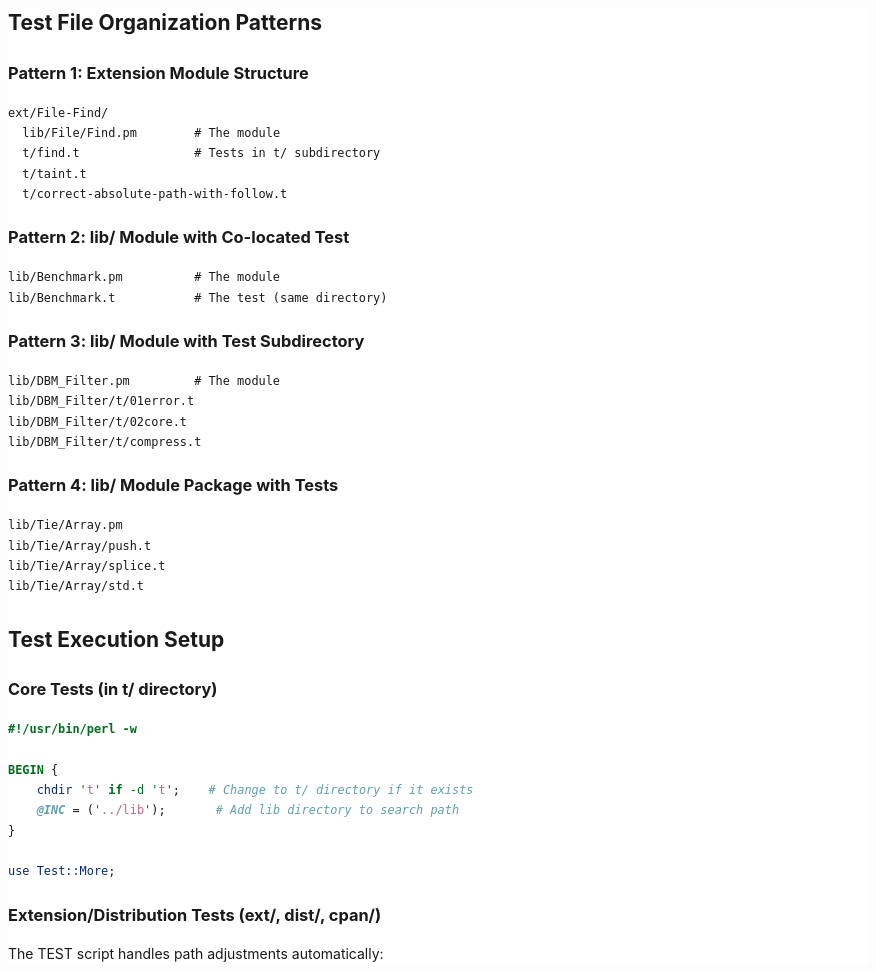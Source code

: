 ## Test File Organization Patterns

### Pattern 1: Extension Module Structure
```
ext/File-Find/
  lib/File/Find.pm        # The module
  t/find.t                # Tests in t/ subdirectory
  t/taint.t
  t/correct-absolute-path-with-follow.t
```

### Pattern 2: lib/ Module with Co-located Test
```
lib/Benchmark.pm          # The module
lib/Benchmark.t           # The test (same directory)
```

### Pattern 3: lib/ Module with Test Subdirectory
```
lib/DBM_Filter.pm         # The module
lib/DBM_Filter/t/01error.t
lib/DBM_Filter/t/02core.t
lib/DBM_Filter/t/compress.t
```

### Pattern 4: lib/ Module Package with Tests
```
lib/Tie/Array.pm
lib/Tie/Array/push.t
lib/Tie/Array/splice.t
lib/Tie/Array/std.t
```

## Test Execution Setup

### Core Tests (in t/ directory)
```perl
#!/usr/bin/perl -w

BEGIN {
    chdir 't' if -d 't';    # Change to t/ directory if it exists
    @INC = ('../lib');       # Add lib directory to search path
}

use Test::More;
```

### Extension/Distribution Tests (ext/, dist/, cpan/)
The TEST script handles path adjustments automatically:
